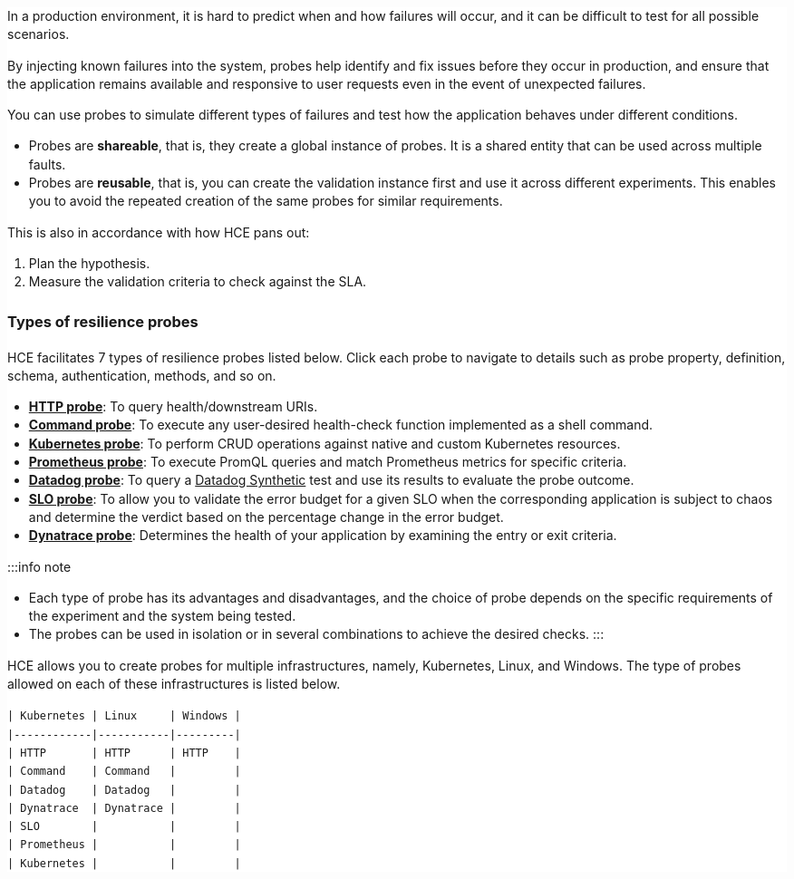In a production environment, it is hard to predict when and how failures will occur, and it can be difficult to test for all possible scenarios.

By injecting known failures into the system, probes help identify and fix issues before they occur in production, and ensure that the application remains available and responsive to user requests even in the event of unexpected failures.

You can use probes to simulate different types of failures and test how the application behaves under different conditions.

- Probes are **shareable**, that is, they create a global instance of probes. It is a shared entity that can be used across multiple faults.
- Probes are **reusable**, that is, you can create the validation instance first and use it across different experiments. This enables you to avoid the repeated creation of the same probes for similar requirements.

This is also in accordance with how HCE pans out:
1. Plan the hypothesis.
2. Measure the validation criteria to check against the SLA.

### Types of resilience probes

HCE facilitates 7 types of resilience probes listed below. Click each probe to navigate to details such as probe property, definition, schema, authentication, methods, and so on.

- [**HTTP probe**](/docs/chaos-engineering/concepts/explore-concepts/resilience-probes/http-probe): To query health/downstream URIs.
- [**Command probe**](/docs/chaos-engineering/concepts/explore-concepts/resilience-probes/cmd-probe): To execute any user-desired health-check function implemented as a shell command.
- [**Kubernetes probe**](/docs/chaos-engineering/concepts/explore-concepts/resilience-probes/k8s-probe): To perform CRUD operations against native and custom Kubernetes resources.
- [**Prometheus probe**](/docs/chaos-engineering/concepts/explore-concepts/resilience-probes/prom-probe): To execute PromQL queries and match Prometheus metrics for specific criteria.
- [**Datadog probe**](/docs/chaos-engineering/concepts/explore-concepts/resilience-probes/datadog-probe): To query a [Datadog Synthetic](https://docs.datadoghq.com/synthetics/) test and use its results to evaluate the probe outcome.
- [**SLO probe**](/docs/chaos-engineering/concepts/explore-concepts/resilience-probes/slo-probe): To allow you to validate the error budget for a given SLO when the corresponding application is subject to chaos and determine the verdict based on the percentage change in the error budget.
- [**Dynatrace probe**](/docs/chaos-engineering/concepts/explore-concepts/resilience-probes/dynatrace-probe): Determines the health of your application by examining the entry or exit criteria.


:::info note
* Each type of probe has its advantages and disadvantages, and the choice of probe depends on the specific requirements of the experiment and the system being tested.
* The probes can be used in isolation or in several combinations to achieve the desired checks.
:::

HCE allows you to create probes for multiple infrastructures, namely, Kubernetes, Linux, and Windows. The type of probes allowed on each of these infrastructures is listed below.

	| Kubernetes | Linux     | Windows |
	|------------|-----------|---------|
	| HTTP       | HTTP      | HTTP    |
	| Command    | Command   |         |
	| Datadog    | Datadog   |         |
	| Dynatrace  | Dynatrace |         |
	| SLO        |           |         |
	| Prometheus |           |         |
	| Kubernetes |           |         |

